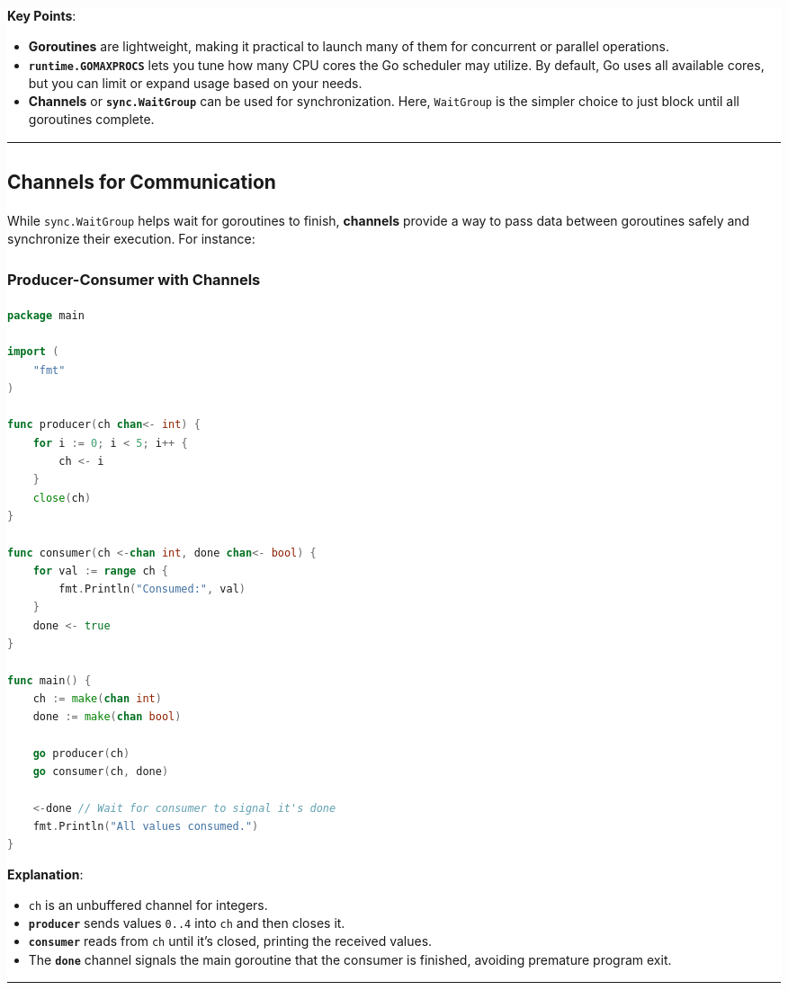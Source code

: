 **Key Points**:
- **Goroutines** are lightweight, making it practical to launch many of them for concurrent or parallel operations.
- **`runtime.GOMAXPROCS`** lets you tune how many CPU cores the Go scheduler may utilize. By default, Go uses all available cores, but you can limit or expand usage based on your needs.
- **Channels** or **`sync.WaitGroup`** can be used for synchronization. Here, `WaitGroup` is the simpler choice to just block until all goroutines complete.

---

## Channels for Communication

While `sync.WaitGroup` helps wait for goroutines to finish, **channels** provide a way to pass data between goroutines safely and synchronize their execution. For instance:

### Producer-Consumer with Channels

```go
package main

import (
    "fmt"
)

func producer(ch chan<- int) {
    for i := 0; i < 5; i++ {
        ch <- i
    }
    close(ch)
}

func consumer(ch <-chan int, done chan<- bool) {
    for val := range ch {
        fmt.Println("Consumed:", val)
    }
    done <- true
}

func main() {
    ch := make(chan int)
    done := make(chan bool)

    go producer(ch)
    go consumer(ch, done)

    <-done // Wait for consumer to signal it's done
    fmt.Println("All values consumed.")
}
```

**Explanation**:
- `ch` is an unbuffered channel for integers.
- **`producer`** sends values `0..4` into `ch` and then closes it.
- **`consumer`** reads from `ch` until it’s closed, printing the received values.
- The **`done`** channel signals the main goroutine that the consumer is finished, avoiding premature program exit.

---